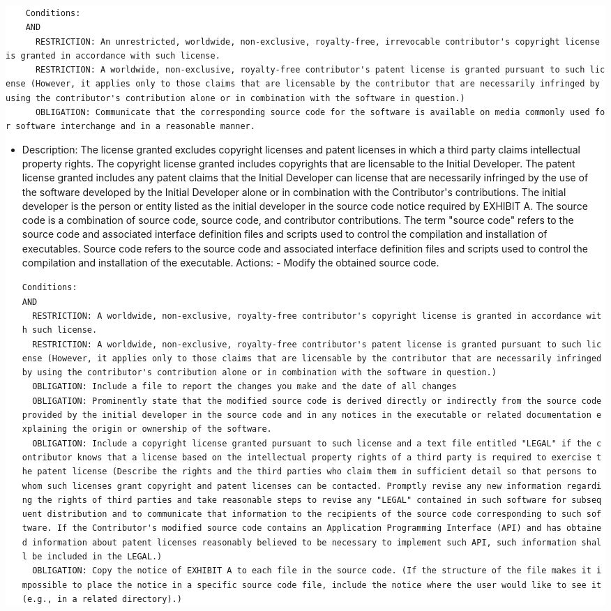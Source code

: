         Conditions:
        AND
          RESTRICTION: An unrestricted, worldwide, non-exclusive, royalty-free, irrevocable contributor's copyright license is granted in accordance with such license.
          RESTRICTION: A worldwide, non-exclusive, royalty-free contributor's patent license is granted pursuant to such license (However, it applies only to those claims that are licensable by the contributor that are necessarily infringed by using the contributor's contribution alone or in combination with the software in question.)
          OBLIGATION: Communicate that the corresponding source code for the software is available on media commonly used for software interchange and in a reasonable manner.

-   Description: The license granted excludes copyright licenses and patent licenses in which a third party claims intellectual property rights. The copyright license granted includes copyrights that are licensable to the Initial Developer. The patent license granted includes any patent claims that the Initial Developer can license that are necessarily infringed by the use of the software developed by the Initial Developer alone or in combination with the Contributor's contributions. The initial developer is the person or entity listed as the initial developer in the source code notice required by EXHIBIT A. The source code is a combination of source code, source code, and contributor contributions. The term "source code" refers to the source code and associated interface definition files and scripts used to control the compilation and installation of executables. Source code refers to the source code and associated interface definition files and scripts used to control the compilation and installation of the executable.
        Actions:
        - Modify the obtained source code.

        Conditions:
        AND
          RESTRICTION: A worldwide, non-exclusive, royalty-free contributor's copyright license is granted in accordance with such license.
          RESTRICTION: A worldwide, non-exclusive, royalty-free contributor's patent license is granted pursuant to such license (However, it applies only to those claims that are licensable by the contributor that are necessarily infringed by using the contributor's contribution alone or in combination with the software in question.)
          OBLIGATION: Include a file to report the changes you make and the date of all changes
          OBLIGATION: Prominently state that the modified source code is derived directly or indirectly from the source code provided by the initial developer in the source code and in any notices in the executable or related documentation explaining the origin or ownership of the software.
          OBLIGATION: Include a copyright license granted pursuant to such license and a text file entitled "LEGAL" if the contributor knows that a license based on the intellectual property rights of a third party is required to exercise the patent license (Describe the rights and the third parties who claim them in sufficient detail so that persons to whom such licenses grant copyright and patent licenses can be contacted. Promptly revise any new information regarding the rights of third parties and take reasonable steps to revise any "LEGAL" contained in such software for subsequent distribution and to communicate that information to the recipients of the source code corresponding to such software. If the Contributor's modified source code contains an Application Programming Interface (API) and has obtained information about patent licenses reasonably believed to be necessary to implement such API, such information shall be included in the LEGAL.)
          OBLIGATION: Copy the notice of EXHIBIT A to each file in the source code. (If the structure of the file makes it impossible to place the notice in a specific source code file, include the notice where the user would like to see it (e.g., in a related directory).)

